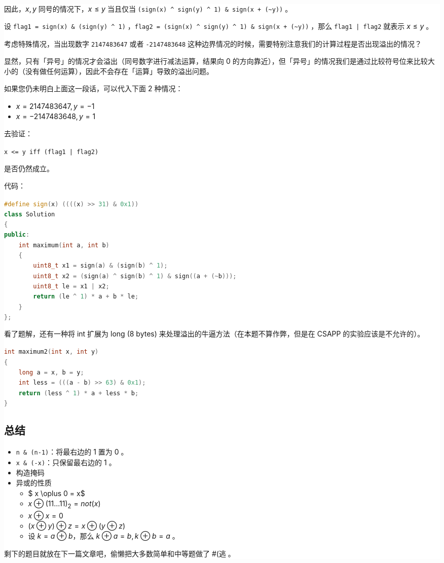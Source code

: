   因此，$x,y$ 同号的情况下，$x \le y$ 当且仅当 `(sign(x) ^ sign(y) ^ 1) & sign(x + (~y))` 。

  设 `flag1 = sign(x) & (sign(y) ^ 1)` ，`flag2 = (sign(x) ^ sign(y) ^ 1) & sign(x + (~y))` ，那么 `flag1 | flag2` 就表示 $x \le y$ 。

考虑特殊情况，当出现数字 `2147483647` 或者 `-2147483648` 这种边界情况的时候，需要特别注意我们的计算过程是否出现溢出的情况？

显然，只有「异号」的情况才会溢出（同号数字进行减法运算，结果向 0 的方向靠近），但「异号」的情况我们是通过比较符号位来比较大小的（没有做任何运算），因此不会存在「运算」导致的溢出问题。

如果您仍未明白上面这一段话，可以代入下面 2 种情况：

+ $x=2147483647, y=-1$
+ $x=-2147483648, y=1$

去验证：

```
x <= y iff (flag1 | flag2)
```

是否仍然成立。

代码：

```cpp
#define sign(x) ((((x) >> 31) & 0x1))
class Solution
{
public:
    int maximum(int a, int b)
    {
        uint8_t x1 = sign(a) & (sign(b) ^ 1);
        uint8_t x2 = (sign(a) ^ sign(b) ^ 1) & sign((a + (~b)));
        uint8_t le = x1 | x2;
        return (le ^ 1) * a + b * le;
    }
};
```

看了题解，还有一种将 int 扩展为 long (8 bytes) 来处理溢出的牛逼方法（在本题不算作弊，但是在 CSAPP 的实验应该是不允许的）。

```cpp
int maximum2(int x, int y)
{
    long a = x, b = y;
    int less = (((a - b) >> 63) & 0x1);
    return (less ^ 1) * a + less * b;
}
```




## 总结

+ `n & (n-1)`：将最右边的 1 置为 0 。
+ `x & (-x)`：只保留最右边的 1 。
+ 构造掩码
+ 异或的性质
  - $ x \oplus 0 = x$
  - $x \oplus (11...11)_2 = not(x)$
  - $x \oplus x = 0$
  - $(x \oplus y) \oplus z = x \oplus (y \oplus z)$
  - 设 $k=a \oplus b$，那么 $k \oplus a = b, k \oplus b = a$ 。

剩下的题目就放在下一篇文章吧，偷懒把大多数简单和中等题做了 #(逃 。